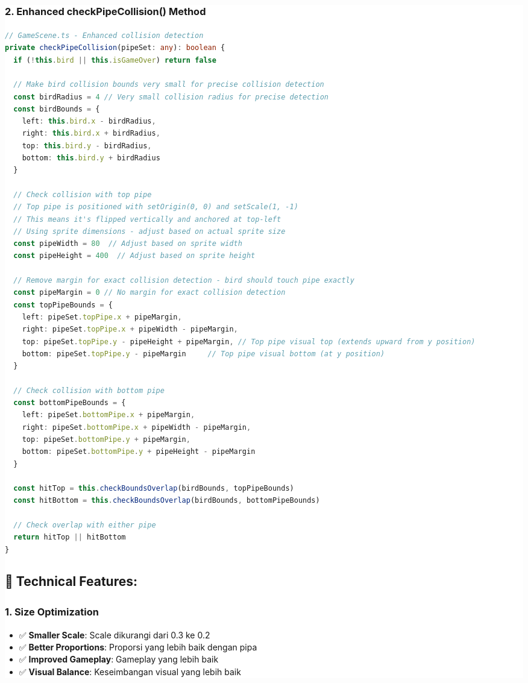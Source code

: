 ### **2. Enhanced checkPipeCollision() Method**
```typescript
// GameScene.ts - Enhanced collision detection
private checkPipeCollision(pipeSet: any): boolean {
  if (!this.bird || this.isGameOver) return false
  
  // Make bird collision bounds very small for precise collision detection
  const birdRadius = 4 // Very small collision radius for precise detection
  const birdBounds = {
    left: this.bird.x - birdRadius,
    right: this.bird.x + birdRadius,
    top: this.bird.y - birdRadius,
    bottom: this.bird.y + birdRadius
  }
  
  // Check collision with top pipe
  // Top pipe is positioned with setOrigin(0, 0) and setScale(1, -1)
  // This means it's flipped vertically and anchored at top-left
  // Using sprite dimensions - adjust based on actual sprite size
  const pipeWidth = 80  // Adjust based on sprite width
  const pipeHeight = 400  // Adjust based on sprite height
  
  // Remove margin for exact collision detection - bird should touch pipe exactly
  const pipeMargin = 0 // No margin for exact collision detection
  const topPipeBounds = {
    left: pipeSet.topPipe.x + pipeMargin,
    right: pipeSet.topPipe.x + pipeWidth - pipeMargin,
    top: pipeSet.topPipe.y - pipeHeight + pipeMargin, // Top pipe visual top (extends upward from y position)
    bottom: pipeSet.topPipe.y - pipeMargin     // Top pipe visual bottom (at y position)
  }
  
  // Check collision with bottom pipe
  const bottomPipeBounds = {
    left: pipeSet.bottomPipe.x + pipeMargin,
    right: pipeSet.bottomPipe.x + pipeWidth - pipeMargin,
    top: pipeSet.bottomPipe.y + pipeMargin,
    bottom: pipeSet.bottomPipe.y + pipeHeight - pipeMargin
  }
  
  const hitTop = this.checkBoundsOverlap(birdBounds, topPipeBounds)
  const hitBottom = this.checkBoundsOverlap(birdBounds, bottomPipeBounds)
  
  // Check overlap with either pipe
  return hitTop || hitBottom
}
```

## 🔧 **Technical Features:**

### **1. Size Optimization**
- ✅ **Smaller Scale**: Scale dikurangi dari 0.3 ke 0.2
- ✅ **Better Proportions**: Proporsi yang lebih baik dengan pipa
- ✅ **Improved Gameplay**: Gameplay yang lebih baik
- ✅ **Visual Balance**: Keseimbangan visual yang lebih baik
